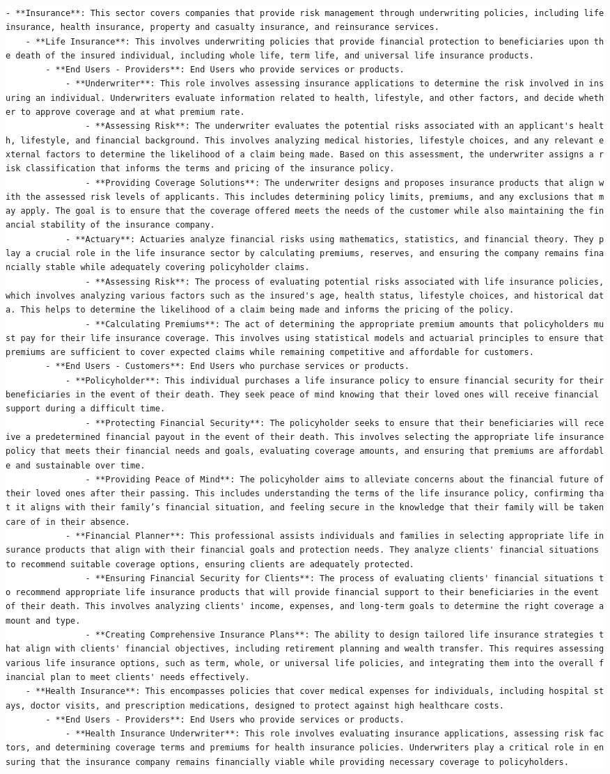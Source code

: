     - **Insurance**: This sector covers companies that provide risk management through underwriting policies, including life insurance, health insurance, property and casualty insurance, and reinsurance services.
        - **Life Insurance**: This involves underwriting policies that provide financial protection to beneficiaries upon the death of the insured individual, including whole life, term life, and universal life insurance products.
            - **End Users - Providers**: End Users who provide services or products.
                - **Underwriter**: This role involves assessing insurance applications to determine the risk involved in insuring an individual. Underwriters evaluate information related to health, lifestyle, and other factors, and decide whether to approve coverage and at what premium rate.
                    - **Assessing Risk**: The underwriter evaluates the potential risks associated with an applicant's health, lifestyle, and financial background. This involves analyzing medical histories, lifestyle choices, and any relevant external factors to determine the likelihood of a claim being made. Based on this assessment, the underwriter assigns a risk classification that informs the terms and pricing of the insurance policy.
                    - **Providing Coverage Solutions**: The underwriter designs and proposes insurance products that align with the assessed risk levels of applicants. This includes determining policy limits, premiums, and any exclusions that may apply. The goal is to ensure that the coverage offered meets the needs of the customer while also maintaining the financial stability of the insurance company.
                - **Actuary**: Actuaries analyze financial risks using mathematics, statistics, and financial theory. They play a crucial role in the life insurance sector by calculating premiums, reserves, and ensuring the company remains financially stable while adequately covering policyholder claims.
                    - **Assessing Risk**: The process of evaluating potential risks associated with life insurance policies, which involves analyzing various factors such as the insured's age, health status, lifestyle choices, and historical data. This helps to determine the likelihood of a claim being made and informs the pricing of the policy.
                    - **Calculating Premiums**: The act of determining the appropriate premium amounts that policyholders must pay for their life insurance coverage. This involves using statistical models and actuarial principles to ensure that premiums are sufficient to cover expected claims while remaining competitive and affordable for customers.
            - **End Users - Customers**: End Users who purchase services or products.
                - **Policyholder**: This individual purchases a life insurance policy to ensure financial security for their beneficiaries in the event of their death. They seek peace of mind knowing that their loved ones will receive financial support during a difficult time.
                    - **Protecting Financial Security**: The policyholder seeks to ensure that their beneficiaries will receive a predetermined financial payout in the event of their death. This involves selecting the appropriate life insurance policy that meets their financial needs and goals, evaluating coverage amounts, and ensuring that premiums are affordable and sustainable over time.
                    - **Providing Peace of Mind**: The policyholder aims to alleviate concerns about the financial future of their loved ones after their passing. This includes understanding the terms of the life insurance policy, confirming that it aligns with their family’s financial situation, and feeling secure in the knowledge that their family will be taken care of in their absence.
                - **Financial Planner**: This professional assists individuals and families in selecting appropriate life insurance products that align with their financial goals and protection needs. They analyze clients' financial situations to recommend suitable coverage options, ensuring clients are adequately protected.
                    - **Ensuring Financial Security for Clients**: The process of evaluating clients' financial situations to recommend appropriate life insurance products that will provide financial support to their beneficiaries in the event of their death. This involves analyzing clients' income, expenses, and long-term goals to determine the right coverage amount and type.
                    - **Creating Comprehensive Insurance Plans**: The ability to design tailored life insurance strategies that align with clients' financial objectives, including retirement planning and wealth transfer. This requires assessing various life insurance options, such as term, whole, or universal life policies, and integrating them into the overall financial plan to meet clients' needs effectively.
        - **Health Insurance**: This encompasses policies that cover medical expenses for individuals, including hospital stays, doctor visits, and prescription medications, designed to protect against high healthcare costs.
            - **End Users - Providers**: End Users who provide services or products.
                - **Health Insurance Underwriter**: This role involves evaluating insurance applications, assessing risk factors, and determining coverage terms and premiums for health insurance policies. Underwriters play a critical role in ensuring that the insurance company remains financially viable while providing necessary coverage to policyholders.